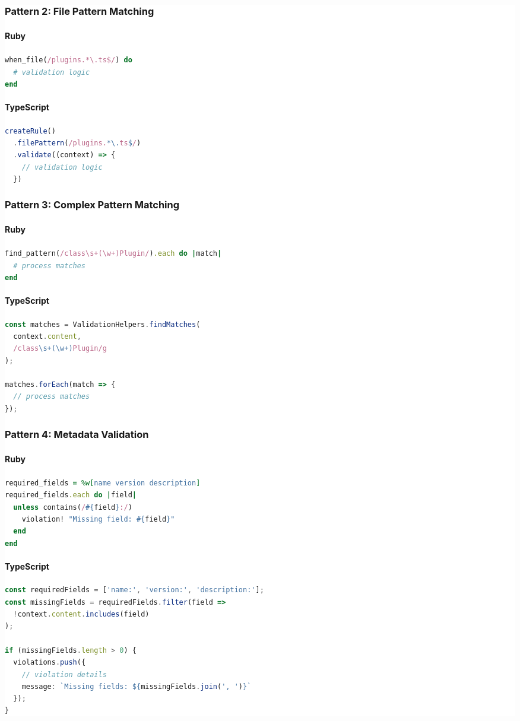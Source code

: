 ### Pattern 2: File Pattern Matching

#### Ruby
```ruby
when_file(/plugins.*\.ts$/) do
  # validation logic
end
```

#### TypeScript
```typescript
createRule()
  .filePattern(/plugins.*\.ts$/)
  .validate((context) => {
    // validation logic
  })
```

### Pattern 3: Complex Pattern Matching

#### Ruby
```ruby
find_pattern(/class\s+(\w+)Plugin/).each do |match|
  # process matches
end
```

#### TypeScript
```typescript
const matches = ValidationHelpers.findMatches(
  context.content, 
  /class\s+(\w+)Plugin/g
);

matches.forEach(match => {
  // process matches
});
```

### Pattern 4: Metadata Validation

#### Ruby
```ruby
required_fields = %w[name version description]
required_fields.each do |field|
  unless contains(/#{field}:/)
    violation! "Missing field: #{field}"
  end
end
```

#### TypeScript
```typescript
const requiredFields = ['name:', 'version:', 'description:'];
const missingFields = requiredFields.filter(field => 
  !context.content.includes(field)
);

if (missingFields.length > 0) {
  violations.push({
    // violation details
    message: `Missing fields: ${missingFields.join(', ')}`
  });
}
```